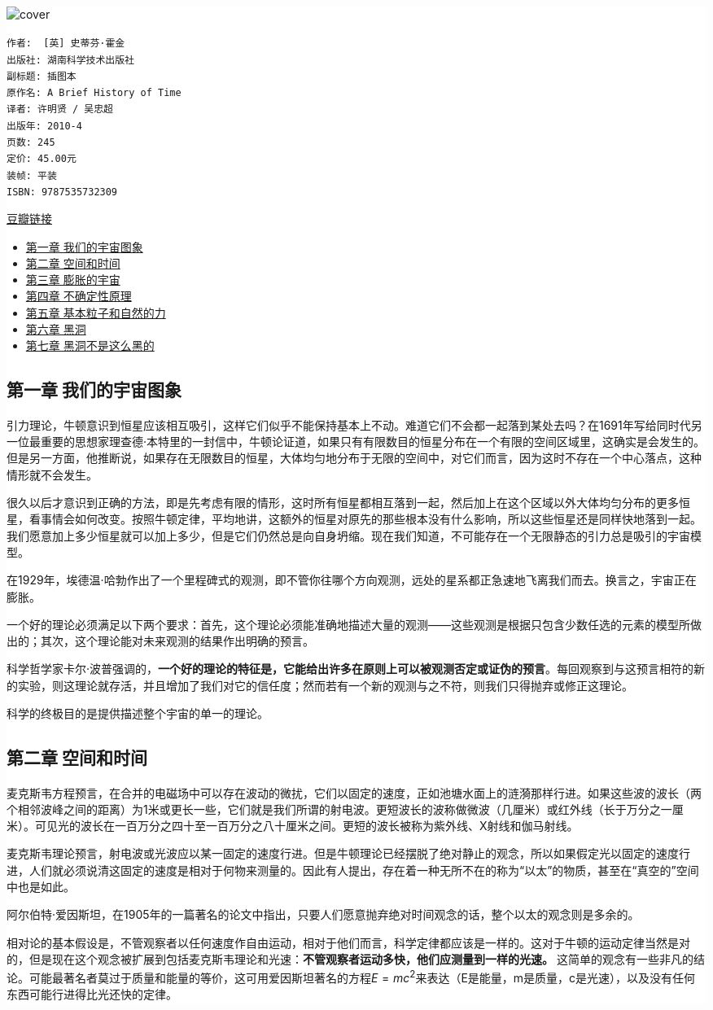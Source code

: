![cover](https://img3.doubanio.com/view/subject/l/public/s1914861.jpg)

    作者:  [英] 史蒂芬·霍金 
    出版社: 湖南科学技术出版社
    副标题: 插图本
    原作名: A Brief History of Time
    译者: 许明贤 / 吴忠超 
    出版年: 2010-4
    页数: 245
    定价: 45.00元
    装帧: 平装
    ISBN: 9787535732309

[豆瓣链接](https://book.douban.com/subject/1034282/)

- [第一章 我们的宇宙图象](#%e7%ac%ac%e4%b8%80%e7%ab%a0-%e6%88%91%e4%bb%ac%e7%9a%84%e5%ae%87%e5%ae%99%e5%9b%be%e8%b1%a1)
- [第二章 空间和时间](#%e7%ac%ac%e4%ba%8c%e7%ab%a0-%e7%a9%ba%e9%97%b4%e5%92%8c%e6%97%b6%e9%97%b4)
- [第三章 膨胀的宇宙](#%e7%ac%ac%e4%b8%89%e7%ab%a0-%e8%86%a8%e8%83%80%e7%9a%84%e5%ae%87%e5%ae%99)
- [第四章 不确定性原理](#%e7%ac%ac%e5%9b%9b%e7%ab%a0-%e4%b8%8d%e7%a1%ae%e5%ae%9a%e6%80%a7%e5%8e%9f%e7%90%86)
- [第五章 基本粒子和自然的力](#%e7%ac%ac%e4%ba%94%e7%ab%a0-%e5%9f%ba%e6%9c%ac%e7%b2%92%e5%ad%90%e5%92%8c%e8%87%aa%e7%84%b6%e7%9a%84%e5%8a%9b)
- [第六章 黑洞](#%e7%ac%ac%e5%85%ad%e7%ab%a0-%e9%bb%91%e6%b4%9e)
- [第七章 黑洞不是这么黑的](#%e7%ac%ac%e4%b8%83%e7%ab%a0-%e9%bb%91%e6%b4%9e%e4%b8%8d%e6%98%af%e8%bf%99%e4%b9%88%e9%bb%91%e7%9a%84)

## 第一章 我们的宇宙图象
引力理论，牛顿意识到恒星应该相互吸引，这样它们似乎不能保持基本上不动。难道它们不会都一起落到某处去吗？在1691年写给同时代另一位最重要的思想家理查德·本特里的一封信中，牛顿论证道，如果只有有限数目的恒星分布在一个有限的空间区域里，这确实是会发生的。但是另一方面，他推断说，如果存在无限数目的恒星，大体均匀地分布于无限的空间中，对它们而言，因为这时不存在一个中心落点，这种情形就不会发生。

很久以后才意识到正确的方法，即是先考虑有限的情形，这时所有恒星都相互落到一起，然后加上在这个区域以外大体均匀分布的更多恒星，看事情会如何改变。按照牛顿定律，平均地讲，这额外的恒星对原先的那些根本没有什么影响，所以这些恒星还是同样快地落到一起。我们愿意加上多少恒星就可以加上多少，但是它们仍然总是向自身坍缩。现在我们知道，不可能存在一个无限静态的引力总是吸引的宇宙模型。

在1929年，埃德温·哈勃作出了一个里程碑式的观测，即不管你往哪个方向观测，远处的星系都正急速地飞离我们而去。换言之，宇宙正在膨胀。

一个好的理论必须满足以下两个要求：首先，这个理论必须能准确地描述大量的观测——这些观测是根据只包含少数任选的元素的模型所做出的；其次，这个理论能对未来观测的结果作出明确的预言。

科学哲学家卡尔·波普强调的，**一个好的理论的特征是，它能给出许多在原则上可以被观测否定或证伪的预言**。每回观察到与这预言相符的新的实验，则这理论就存活，并且增加了我们对它的信任度；然而若有一个新的观测与之不符，则我们只得抛弃或修正这理论。

科学的终极目的是提供描述整个宇宙的单一的理论。

## 第二章 空间和时间
麦克斯韦方程预言，在合并的电磁场中可以存在波动的微扰，它们以固定的速度，正如池塘水面上的涟漪那样行进。如果这些波的波长（两个相邻波峰之间的距离）为1米或更长一些，它们就是我们所谓的射电波。更短波长的波称做微波（几厘米）或红外线（长于万分之一厘米）。可见光的波长在一百万分之四十至一百万分之八十厘米之间。更短的波长被称为紫外线、X射线和伽马射线。

麦克斯韦理论预言，射电波或光波应以某一固定的速度行进。但是牛顿理论已经摆脱了绝对静止的观念，所以如果假定光以固定的速度行进，人们就必须说清这固定的速度是相对于何物来测量的。因此有人提出，存在着一种无所不在的称为“以太”的物质，甚至在“真空的”空间中也是如此。

阿尔伯特·爱因斯坦，在1905年的一篇著名的论文中指出，只要人们愿意抛弃绝对时间观念的话，整个以太的观念则是多余的。

相对论的基本假设是，不管观察者以任何速度作自由运动，相对于他们而言，科学定律都应该是一样的。这对于牛顿的运动定律当然是对的，但是现在这个观念被扩展到包括麦克斯韦理论和光速：**不管观察者运动多快，他们应测量到一样的光速。** 这简单的观念有一些非凡的结论。可能最著名者莫过于质量和能量的等价，这可用爱因斯坦著名的方程$E=mc^{2}$来表达（E是能量，m是质量，c是光速），以及没有任何东西可能行进得比光还快的定律。
